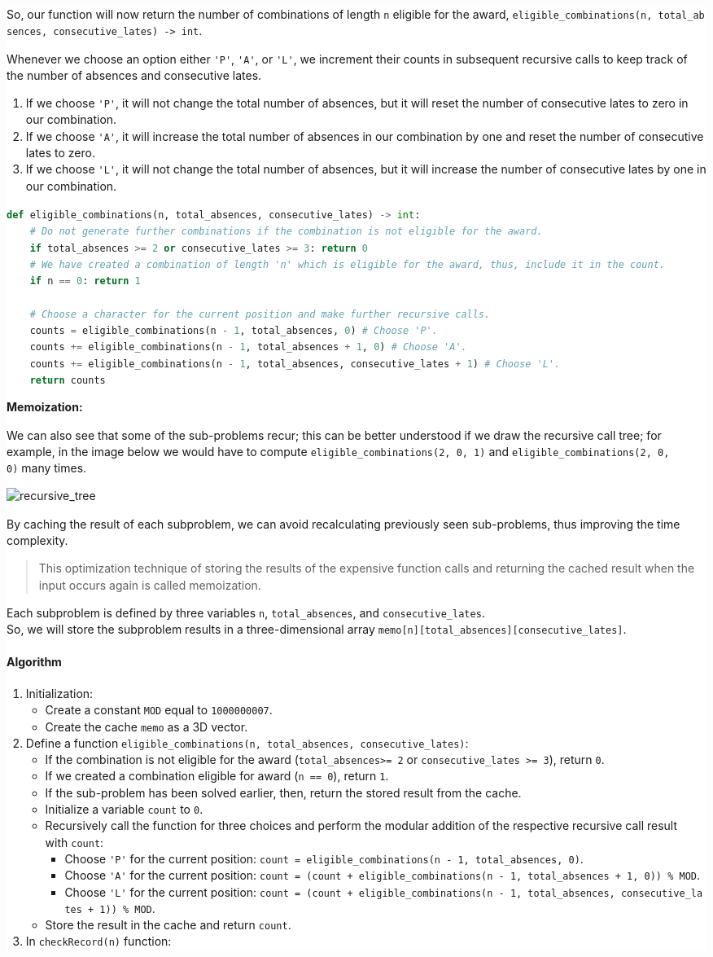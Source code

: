   

So, our function will now return the number of combinations of length `n` eligible for the award, `eligible_combinations(n, total_absences, consecutive_lates) -> int`.

Whenever we choose an option either `'P'`, `'A'`, or `'L'`, we increment their counts in subsequent recursive calls to keep track of the number of absences and consecutive lates.

1. If we choose `'P'`, it will not change the total number of absences, but it will reset the number of consecutive lates to zero in our combination.
2. If we choose `'A'`, it will increase the total number of absences in our combination by one and reset the number of consecutive lates to zero.
3. If we choose `'L'`, it will not change the total number of absences, but it will increase the number of consecutive lates by one in our combination.

```python
def eligible_combinations(n, total_absences, consecutive_lates) -> int:
    # Do not generate further combinations if the combination is not eligible for the award.
    if total_absences >= 2 or consecutive_lates >= 3: return 0
    # We have created a combination of length 'n' which is eligible for the award, thus, include it in the count.
    if n == 0: return 1

    # Choose a character for the current position and make further recursive calls.
    counts = eligible_combinations(n - 1, total_absences, 0) # Choose 'P'.
    counts += eligible_combinations(n - 1, total_absences + 1, 0) # Choose 'A'.
    counts += eligible_combinations(n - 1, total_absences, consecutive_lates + 1) # Choose 'L'.
    return counts 
```

  

**Memoization:**

We can also see that some of the sub-problems recur; this can be better understood if we draw the recursive call tree; for example, in the image below we would have to compute `eligible_combinations(2, 0, 1)` and `eligible_combinations(2, 0, 0)` many times.

![recursive_tree](https://leetcode.com/problems/student-attendance-record-ii/Figures/552/Slide4.jpg)

By caching the result of each subproblem, we can avoid recalculating previously seen sub-problems, thus improving the time complexity.

> This optimization technique of storing the results of the expensive function calls and returning the cached result when the input occurs again is called memoization.

Each subproblem is defined by three variables `n`, `total_absences`, and `consecutive_lates`.  
So, we will store the subproblem results in a three-dimensional array `memo[n][total_absences][consecutive_lates]`.

#### Algorithm

1. Initialization:
    - Create a constant `MOD` equal to `1000000007`.
    - Create the cache `memo` as a 3D vector.
2. Define a function `eligible_combinations(n, total_absences, consecutive_lates)`:
    - If the combination is not eligible for the award (`total_absences>= 2` or `consecutive_lates >= 3`), return `0`.
    - If we created a combination eligible for award (`n == 0`), return `1`.
    - If the sub-problem has been solved earlier, then, return the stored result from the cache.
    - Initialize a variable `count` to `0`.
    - Recursively call the function for three choices and perform the modular addition of the respective recursive call result with `count`:
        - Choose `'P'` for the current position: `count = eligible_combinations(n - 1, total_absences, 0)`.
        - Choose `'A'` for the current position: `count = (count + eligible_combinations(n - 1, total_absences + 1, 0)) % MOD`.
        - Choose `'L'` for the current position: `count = (count + eligible_combinations(n - 1, total_absences, consecutive_lates + 1)) % MOD`.
    - Store the result in the cache and return `count`.
3. In `checkRecord(n)` function: